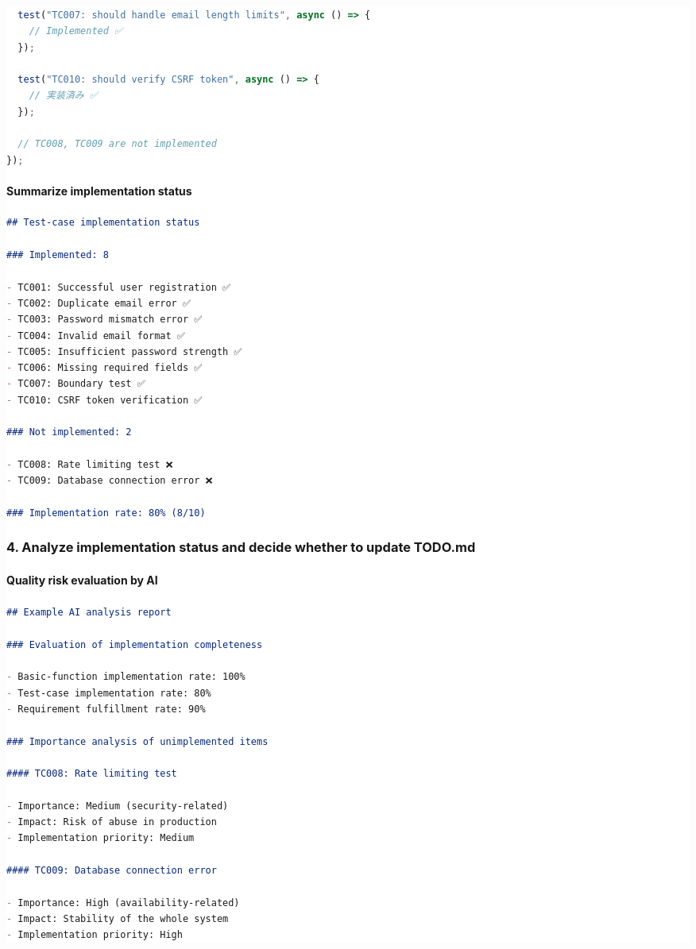 ```javascript
  test("TC007: should handle email length limits", async () => {
    // Implemented ✅
  });

  test("TC010: should verify CSRF token", async () => {
    // 実装済み ✅
  });

  // TC008, TC009 are not implemented
});
```

#### Summarize implementation status

```markdown
## Test-case implementation status

### Implemented: 8

- TC001: Successful user registration ✅
- TC002: Duplicate email error ✅
- TC003: Password mismatch error ✅
- TC004: Invalid email format ✅
- TC005: Insufficient password strength ✅
- TC006: Missing required fields ✅
- TC007: Boundary test ✅
- TC010: CSRF token verification ✅

### Not implemented: 2

- TC008: Rate limiting test ❌
- TC009: Database connection error ❌

### Implementation rate: 80% (8/10)
```

### 4. Analyze implementation status and decide whether to update TODO.md

#### Quality risk evaluation by AI

```markdown
## Example AI analysis report

### Evaluation of implementation completeness

- Basic-function implementation rate: 100%
- Test-case implementation rate: 80%
- Requirement fulfillment rate: 90%

### Importance analysis of unimplemented items

#### TC008: Rate limiting test

- Importance: Medium (security-related)
- Impact: Risk of abuse in production
- Implementation priority: Medium

#### TC009: Database connection error

- Importance: High (availability-related)
- Impact: Stability of the whole system
- Implementation priority: High

```
